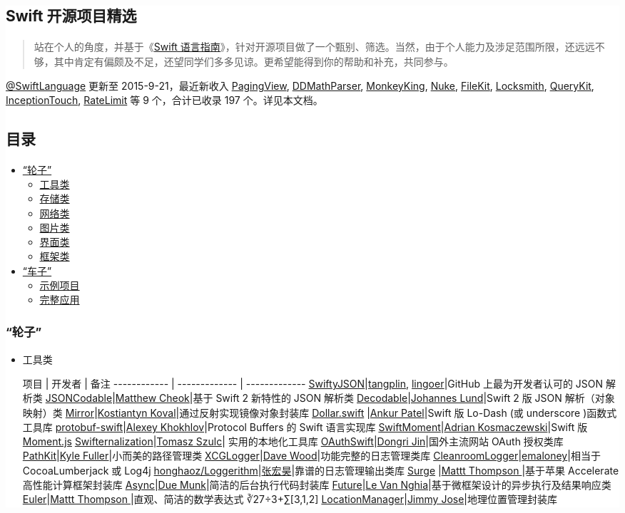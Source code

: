 ## Swift 开源项目精选

>站在个人的角度，并基于《[Swift 语言指南](https://github.com/ipader/SwiftGuide)》，针对开源项目做了一个甄别、筛选。当然，由于个人能力及涉足范围所限，还远远不够，其中肯定有偏颇及不足，还望同学们多多见谅。更希望能得到你的帮助和补充，共同参与。

[@SwiftLanguage](http://weibo.com/swiftlanguage) 更新至 2015-9-21，最近新收入 [PagingView](https://github.com/KyoheiG3/PagingView), [DDMathParser](https://github.com/davedelong/DDMathParser), [MonkeyKing](https://github.com/nixzhu/MonkeyKing), [Nuke](https://github.com/kean/Nuke), [FileKit](https://github.com/nvzqz/FileKit), [Locksmith](https://github.com/matthewpalmer/Locksmith), [QueryKit](https://github.com/QueryKit/QueryKit), [InceptionTouch](https://github.com/richzertuche/InceptionTouch), [RateLimit](https://github.com/soffes/RateLimit) 等 9 个，合计已收录 197 个。详见本文档。

## 目录
* [“轮子”](#wheel)
	* [工具类](#tools)
	* [存储类](#storage)
	* [网络类](#network)
	* [图片类](#pictures)
	* [界面类](#interfaces)
	* [框架类](#framework)
* [“车子”](#car)
	* [示例项目](#demo)
	* [完整应用](#projects)
	
### <a id="wheel"></a>“轮子”
* <a id="tools"></a>工具类
	
	项目 | 开发者 | 备注
------------ | ------------- | ------------- 
[SwiftyJSON](https://github.com/SwiftyJSON/SwiftyJSON)|[tangplin](https://github.com/tangplin), [lingoer](https://github.com/lingoer)|GitHub 上最为开发者认可的 JSON 解析类
[JSONCodable](https://github.com/matthewcheok/JSONCodable)|[Matthew Cheok](https://github.com/matthewcheok)|基于 Swift 2 新特性的 JSON 解析类
[Decodable](https://github.com/Anviking/Decodable)|[Johannes Lund](https://github.com/Anviking)|Swift 2 版 JSON 解析（对象映射）类
[Mirror](https://github.com/kostiakoval/Mirror)|[Kostiantyn Koval](https://github.com/kostiakoval)|通过反射实现镜像对象封装库
[Dollar.swift](https://github.com/ankurp/Dollar.swift) |[Ankur Patel](https://github.com/ankurp)|Swift 版 Lo-Dash (或 underscore )函数式工具库
[protobuf-swift](https://github.com/alexeyxo/protobuf-swift)|[Alexey Khokhlov](https://github.com/alexeyxo)|Protocol Buffers 的 Swift 语言实现库
[SwiftMoment](https://github.com/akosma/SwiftMoment)|[Adrian Kosmaczewski](https://github.com/akosma)|Swift 版 [Moment.js](http://momentjs.com/)
[Swifternalization](https://github.com/tomkowz/Swifternalization)|[Tomasz Szulc](https://github.com/tomkowz)| 实用的本地化工具库
[OAuthSwift](https://github.com/dongri/OAuthSwift)|[Dongri Jin](https://github.com/dongri)|国外主流网站 OAuth 授权类库
[PathKit](https://github.com/kylef/PathKit)|[Kyle Fuller](http://kylefuller.co.uk)|小而美的路径管理类
[XCGLogger](https://github.com/DaveWoodCom/XCGLogger)|[Dave Wood](https://github.com/tangplin)|功能完整的日志管理类库
[CleanroomLogger](https://github.com/emaloney/CleanroomLogger)|[emaloney](https://github.com/emaloney)|相当于 CocoaLumberjack 或 Log4j 
[honghaoz/Loggerithm](https://github.com/honghaoz/Loggerithm)|[张宏昊](https://github.com/honghaoz)|靠谱的日志管理输出类库
[Surge](https://github.com/mattt/Surge) |[Mattt Thompson ](https://github.com/mattt)|基于苹果 Accelerate 高性能计算框架封装库
[Async](https://github.com/duemunk/Async)|[Due Munk](http://developmunk.dk/)|简洁的后台执行代码封装库
[Future](https://github.com/nghialv/Future)|[Le Van Nghia](https://github.com/nghialv)|基于微框架设计的异步执行及结果响应类
[Euler](https://github.com/mattt/Euler)|[Mattt Thompson ](https://github.com/mattt)|直观、简洁的数学表达式 ∛27÷3+∑[3,1,2]
[LocationManager](https://github.com/varshylmobile/LocationManager)|[Jimmy Jose](https://github.com/varshylmobile)|地理位置管理封装库